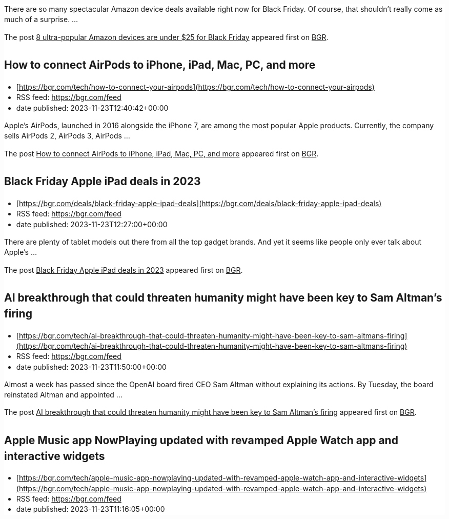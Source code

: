 <p>There are so many spectacular Amazon device deals available right now for Black Friday. Of course, that shouldn&#8217;t really come as much of a surprise. &#8230;</p>
<p>The post <a href="https://bgr.com/deals/best-amazon-deals-under-25/">8 ultra-popular Amazon devices are under $25 for Black Friday</a> appeared first on <a href="https://bgr.com">BGR</a>.</p>

## How to connect AirPods to iPhone, iPad, Mac, PC, and more
 - [https://bgr.com/tech/how-to-connect-your-airpods](https://bgr.com/tech/how-to-connect-your-airpods)
 - RSS feed: https://bgr.com/feed
 - date published: 2023-11-23T12:40:42+00:00

<p>Apple&#8217;s AirPods, launched in 2016 alongside the iPhone 7, are among the most popular Apple products. Currently, the company sells AirPods 2, AirPods 3, AirPods &#8230;</p>
<p>The post <a href="https://bgr.com/tech/how-to-connect-your-airpods/">How to connect AirPods to iPhone, iPad, Mac, PC, and more</a> appeared first on <a href="https://bgr.com">BGR</a>.</p>

## Black Friday Apple iPad deals in 2023
 - [https://bgr.com/deals/black-friday-apple-ipad-deals](https://bgr.com/deals/black-friday-apple-ipad-deals)
 - RSS feed: https://bgr.com/feed
 - date published: 2023-11-23T12:27:00+00:00

<p>There are plenty of tablet models out there from all the top gadget brands. And yet it seems like people only ever talk about Apple&#8217;s &#8230;</p>
<p>The post <a href="https://bgr.com/deals/black-friday-apple-ipad-deals/">Black Friday Apple iPad deals in 2023</a> appeared first on <a href="https://bgr.com">BGR</a>.</p>

## AI breakthrough that could threaten humanity might have been key to Sam Altman’s firing
 - [https://bgr.com/tech/ai-breakthrough-that-could-threaten-humanity-might-have-been-key-to-sam-altmans-firing](https://bgr.com/tech/ai-breakthrough-that-could-threaten-humanity-might-have-been-key-to-sam-altmans-firing)
 - RSS feed: https://bgr.com/feed
 - date published: 2023-11-23T11:50:00+00:00

<p>Almost a week has passed since the OpenAI board fired CEO Sam Altman without explaining its actions. By Tuesday, the board reinstated Altman and appointed &#8230;</p>
<p>The post <a href="https://bgr.com/tech/ai-breakthrough-that-could-threaten-humanity-might-have-been-key-to-sam-altmans-firing/">AI breakthrough that could threaten humanity might have been key to Sam Altman’s firing</a> appeared first on <a href="https://bgr.com">BGR</a>.</p>

## Apple Music app NowPlaying updated with revamped Apple Watch app and interactive widgets
 - [https://bgr.com/tech/apple-music-app-nowplaying-updated-with-revamped-apple-watch-app-and-interactive-widgets](https://bgr.com/tech/apple-music-app-nowplaying-updated-with-revamped-apple-watch-app-and-interactive-widgets)
 - RSS feed: https://bgr.com/feed
 - date published: 2023-11-23T11:16:05+00:00
